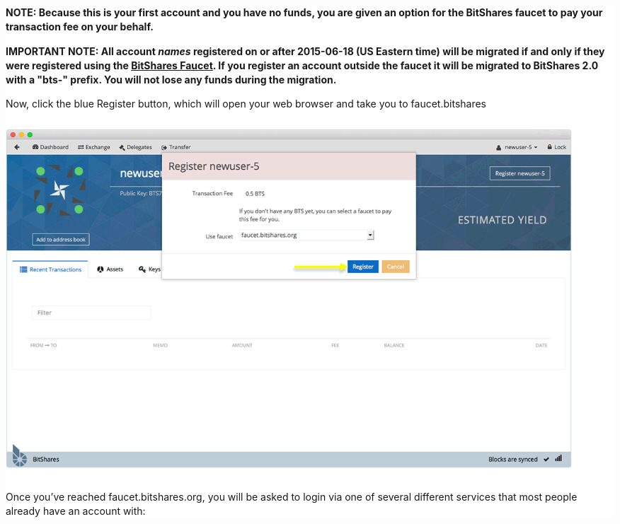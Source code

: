 **NOTE: Because this is your first account and you have no funds, you are given an option for the BitShares faucet to pay
your transaction fee on your behalf.**

**IMPORTANT NOTE: All account *names* registered on or after 2015-06-18 (US Eastern time) will be migrated if and only if they were registered using the [BitShares Faucet](https://faucet.bitshares.org/).  If you register an account outside the faucet it will be migrated to BitShares 2.0 with a "bts-" prefix. You will not lose any funds during the migration.**

Now, click the blue Register button, which will open your web browser and take you to faucet.bitshares

<img class="img-responsive" src="/images/get-started/6_register_account_arrow.png" width="800px"   />

Once you’ve reached faucet.bitshares.org, you will be asked to login via one of several different services that most
people already have an account with:
